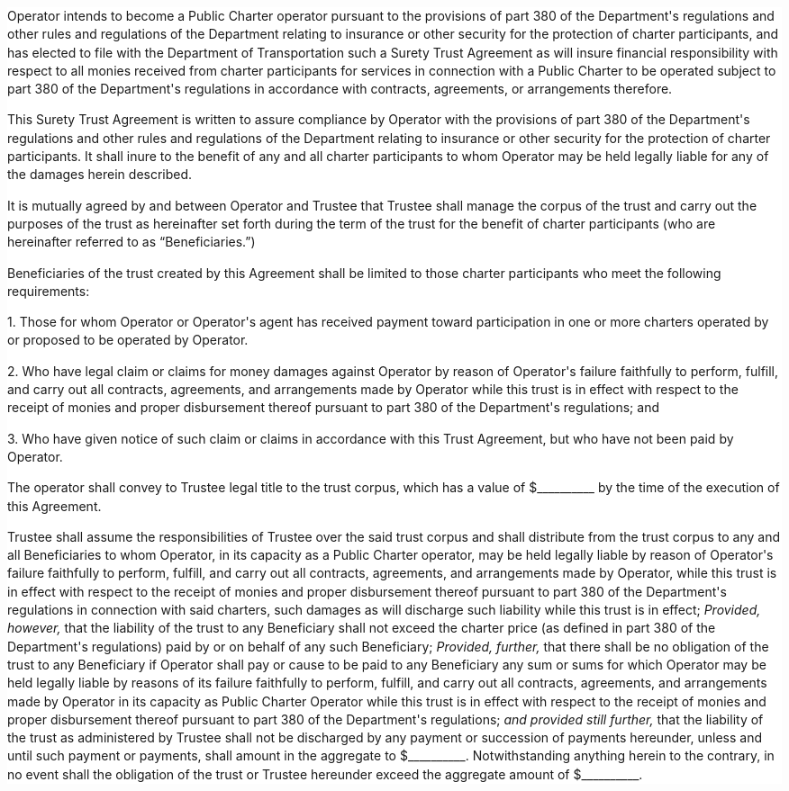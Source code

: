 Operator intends to become a Public Charter operator pursuant to the provisions of part 380 of the Department's regulations and other rules and regulations of the Department relating to insurance or other security for the protection of charter participants, and has elected to file with the Department of Transportation such a Surety Trust Agreement as will insure financial responsibility with respect to all monies received from charter participants for services in connection with a Public Charter to be operated subject to part 380 of the Department's regulations in accordance with contracts, agreements, or arrangements therefore.

This Surety Trust Agreement is written to assure compliance by Operator with the provisions of part 380 of the Department's regulations and other rules and regulations of the Department relating to insurance or other security for the protection of charter participants. It shall inure to the benefit of any and all charter participants to whom Operator may be held legally liable for any of the damages herein described.

It is mutually agreed by and between Operator and Trustee that Trustee shall manage the corpus of the trust and carry out the purposes of the trust as hereinafter set forth during the term of the trust for the benefit of charter participants (who are hereinafter referred to as “Beneficiaries.”)

Beneficiaries of the trust created by this Agreement shall be limited to those charter participants who meet the following requirements:

1\. Those for whom Operator or Operator's agent has received payment toward participation in one or more charters operated by or proposed to be operated by Operator.

2\. Who have legal claim or claims for money damages against Operator by reason of Operator's failure faithfully to perform, fulfill, and carry out all contracts, agreements, and arrangements made by Operator while this trust is in effect with respect to the receipt of monies and proper disbursement thereof pursuant to part 380 of the Department's regulations; and

3\. Who have given notice of such claim or claims in accordance with this Trust Agreement, but who have not been paid by Operator.

The operator shall convey to Trustee legal title to the trust corpus, which has a value of \$\_\_\_\_\_\_\_\_\_\_ by the time of the execution of this Agreement.

Trustee shall assume the responsibilities of Trustee over the said trust corpus and shall distribute from the trust corpus to any and all Beneficiaries to whom Operator, in its capacity as a Public Charter operator, may be held legally liable by reason of Operator's failure faithfully to perform, fulfill, and carry out all contracts, agreements, and arrangements made by Operator, while this trust is in effect with respect to the receipt of monies and proper disbursement thereof pursuant to part 380 of the Department's regulations in connection with said charters, such damages as will discharge such liability while this trust is in effect; *Provided, however,* that the liability of the trust to any Beneficiary shall not exceed the charter price (as defined in part 380 of the Department's regulations) paid by or on behalf of any such Beneficiary; *Provided, further,* that there shall be no obligation of the trust to any Beneficiary if Operator shall pay or cause to be paid to any Beneficiary any sum or sums for which Operator may be held legally liable by reasons of its failure faithfully to perform, fulfill, and carry out all contracts, agreements, and arrangements made by Operator in its capacity as Public Charter Operator while this trust is in effect with respect to the receipt of monies and proper disbursement thereof pursuant to part 380 of the Department's regulations; *and provided still further,* that the liability of the trust as administered by Trustee shall not be discharged by any payment or succession of payments hereunder, unless and until such payment or payments, shall amount in the aggregate to \$\_\_\_\_\_\_\_\_\_\_. Notwithstanding anything herein to the contrary, in no event shall the obligation of the trust or Trustee hereunder exceed the aggregate amount of \$\_\_\_\_\_\_\_\_\_\_.
